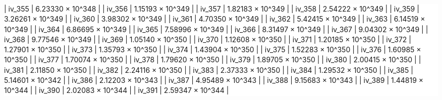 | iv_355 | 6.23330 × 10^348 |
| iv_356 | 1.15193 × 10^349 |
| iv_357 | 1.82183 × 10^349 |
| iv_358 | 2.54222 × 10^349 |
| iv_359 | 3.26261 × 10^349 |
| iv_360 | 3.98302 × 10^349 |
| iv_361 | 4.70350 × 10^349 |
| iv_362 | 5.42415 × 10^349 |
| iv_363 | 6.14519 × 10^349 |
| iv_364 | 6.86695 × 10^349 |
| iv_365 | 7.58996 × 10^349 |
| iv_366 | 8.31497 × 10^349 |
| iv_367 | 9.04302 × 10^349 |
| iv_368 | 9.77546 × 10^349 |
| iv_369 | 1.05140 × 10^350 |
| iv_370 | 1.12608 × 10^350 |
| iv_371 | 1.20185 × 10^350 |
| iv_372 | 1.27901 × 10^350 |
| iv_373 | 1.35793 × 10^350 |
| iv_374 | 1.43904 × 10^350 |
| iv_375 | 1.52283 × 10^350 |
| iv_376 | 1.60985 × 10^350 |
| iv_377 | 1.70074 × 10^350 |
| iv_378 | 1.79620 × 10^350 |
| iv_379 | 1.89705 × 10^350 |
| iv_380 | 2.00415 × 10^350 |
| iv_381 | 2.11850 × 10^350 |
| iv_382 | 2.24116 × 10^350 |
| iv_383 | 2.37333 × 10^350 |
| iv_384 | 1.29532 × 10^350 |
| iv_385 | 5.14601 × 10^342 |
| iv_386 | 2.12203 × 10^343 |
| iv_387 | 4.95489 × 10^343 |
| iv_388 | 9.15683 × 10^343 |
| iv_389 | 1.44819 × 10^344 |
| iv_390 | 2.02083 × 10^344 |
| iv_391 | 2.59347 × 10^344 |